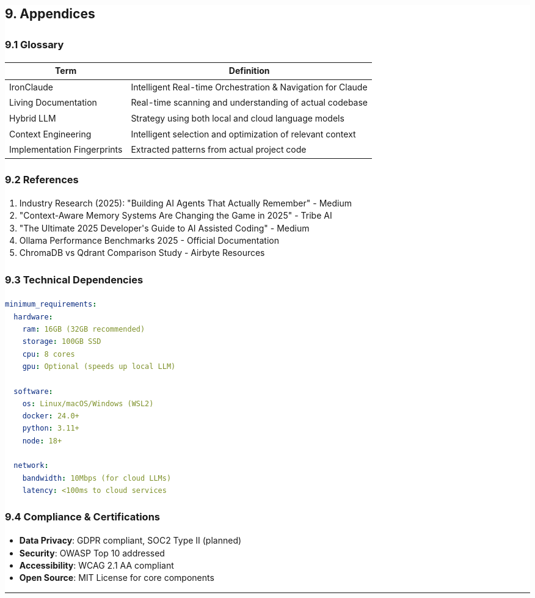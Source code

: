 
## 9. Appendices

### 9.1 Glossary

| Term | Definition |
|------|------------|
| IronClaude | Intelligent Real-time Orchestration & Navigation for Claude |
| Living Documentation | Real-time scanning and understanding of actual codebase |
| Hybrid LLM | Strategy using both local and cloud language models |
| Context Engineering | Intelligent selection and optimization of relevant context |
| Implementation Fingerprints | Extracted patterns from actual project code |

### 9.2 References

1. Industry Research (2025): "Building AI Agents That Actually Remember" - Medium
2. "Context-Aware Memory Systems Are Changing the Game in 2025" - Tribe AI
3. "The Ultimate 2025 Developer's Guide to AI Assisted Coding" - Medium
4. Ollama Performance Benchmarks 2025 - Official Documentation
5. ChromaDB vs Qdrant Comparison Study - Airbyte Resources

### 9.3 Technical Dependencies

```yaml
minimum_requirements:
  hardware:
    ram: 16GB (32GB recommended)
    storage: 100GB SSD
    cpu: 8 cores
    gpu: Optional (speeds up local LLM)
  
  software:
    os: Linux/macOS/Windows (WSL2)
    docker: 24.0+
    python: 3.11+
    node: 18+
  
  network:
    bandwidth: 10Mbps (for cloud LLMs)
    latency: <100ms to cloud services
```

### 9.4 Compliance & Certifications

- **Data Privacy**: GDPR compliant, SOC2 Type II (planned)
- **Security**: OWASP Top 10 addressed
- **Accessibility**: WCAG 2.1 AA compliant
- **Open Source**: MIT License for core components

---